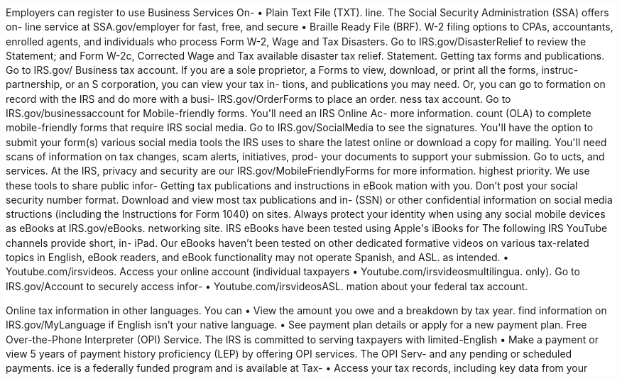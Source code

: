 Employers can register to use Business Services On-
                                                                • Plain Text File (TXT).
line. The Social Security Administration (SSA) offers on-
line service at SSA.gov/employer for fast, free, and secure     • Braille Ready File (BRF).
W-2 filing options to CPAs, accountants, enrolled agents,
and individuals who process Form W-2, Wage and Tax             Disasters. Go to IRS.gov/DisasterRelief to review the
Statement; and Form W-2c, Corrected Wage and Tax               available disaster tax relief.
Statement.                                                     Getting tax forms and publications. Go to IRS.gov/
Business tax account. If you are a sole proprietor, a          Forms to view, download, or print all the forms, instruc-
partnership, or an S corporation, you can view your tax in-    tions, and publications you may need. Or, you can go to
formation on record with the IRS and do more with a busi-      IRS.gov/OrderForms to place an order.
ness tax account. Go to IRS.gov/businessaccount for            Mobile-friendly forms. You'll need an IRS Online Ac-
more information.                                              count (OLA) to complete mobile-friendly forms that require
IRS social media. Go to IRS.gov/SocialMedia to see the         signatures. You'll have the option to submit your form(s)
various social media tools the IRS uses to share the latest    online or download a copy for mailing. You'll need scans of
information on tax changes, scam alerts, initiatives, prod-    your documents to support your submission. Go to
ucts, and services. At the IRS, privacy and security are our   IRS.gov/MobileFriendlyForms for more information.
highest priority. We use these tools to share public infor-    Getting tax publications and instructions in eBook
mation with you. Don’t post your social security number        format. Download and view most tax publications and in-
(SSN) or other confidential information on social media        structions (including the Instructions for Form 1040) on
sites. Always protect your identity when using any social      mobile devices as eBooks at IRS.gov/eBooks.
networking site.                                                  IRS eBooks have been tested using Apple's iBooks for
   The following IRS YouTube channels provide short, in-       iPad. Our eBooks haven’t been tested on other dedicated
formative videos on various tax-related topics in English,     eBook readers, and eBook functionality may not operate
Spanish, and ASL.                                              as intended.
 • Youtube.com/irsvideos.
                                                               Access your online account (individual taxpayers
 • Youtube.com/irsvideosmultilingua.                           only). Go to IRS.gov/Account to securely access infor-
 • Youtube.com/irsvideosASL.                                   mation about your federal tax account.

Online tax information in other languages. You can              • View the amount you owe and a breakdown by tax
                                                                  year.
find information on IRS.gov/MyLanguage if English isn’t
your native language.                                           • See payment plan details or apply for a new payment
                                                                  plan.
Free Over-the-Phone Interpreter (OPI) Service. The
IRS is committed to serving taxpayers with limited-English      • Make a payment or view 5 years of payment history
proficiency (LEP) by offering OPI services. The OPI Serv-         and any pending or scheduled payments.
ice is a federally funded program and is available at Tax-      • Access your tax records, including key data from your